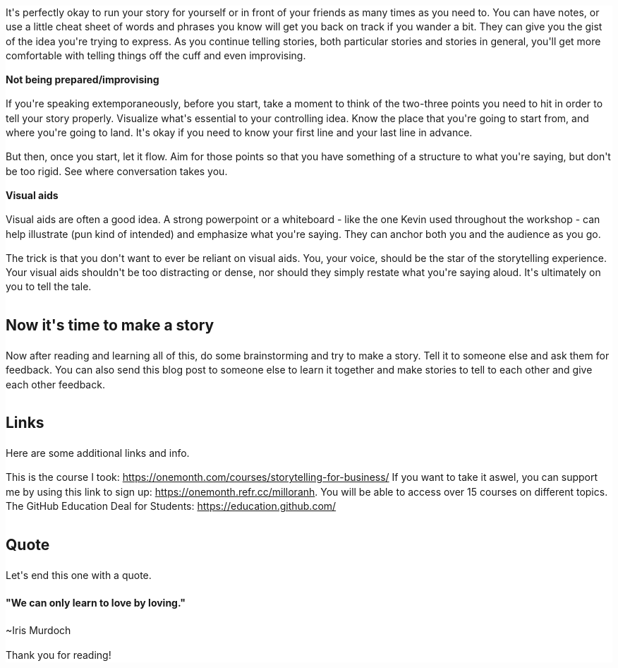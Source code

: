 It's perfectly okay to run your story for yourself or in front of your friends as many times as you need to. You can have notes, or use a little cheat sheet of words and phrases you know will get you back on track if you wander a bit. They can give you the gist of the idea you're trying to express. As you continue telling stories, both particular stories and stories in general, you'll get more comfortable with telling things off the cuff and even improvising.

**Not being prepared/improvising**

If you're speaking extemporaneously, before you start, take a moment to think of the two-three points you need to hit in order to tell your story properly. Visualize what's essential to your controlling idea. Know the place that you're going to start from, and where you're going to land. It's okay if you need to know your first line and your last line in advance. 

But then, once you start, let it flow. Aim for those points so that you have something of a structure to what you're saying, but don't be too rigid. See where conversation takes you.

**Visual aids**

Visual aids are often a good idea. A strong powerpoint or a whiteboard - like the one Kevin used throughout the workshop - can help illustrate (pun kind of intended) and emphasize what you're saying. They can anchor both you and the audience as you go.

The trick is that you don't want to ever be reliant on visual aids. You, your voice, should be the star of the storytelling experience. Your visual aids shouldn't be too distracting or dense, nor should they simply restate what you're saying aloud. It's ultimately on you to tell the tale.

## Now it's time to make a story

Now after reading and learning all of this, do some brainstorming and try to make a story. Tell it to someone else and ask them for feedback. You can also send this blog post to someone else to learn it together and make stories to tell to each other and give each other feedback.

## Links

Here are some additional links and info.

This is the course I took: https://onemonth.com/courses/storytelling-for-business/
If you want to take it aswel, you can support me by using this link to sign up: https://onemonth.refr.cc/milloranh. You will be able to access over 15 courses on different topics.
The GitHub Education Deal for Students: https://education.github.com/
## Quote

Let's end this one with a quote.

#### "We can only learn to love by loving."
~Iris Murdoch

Thank you for reading!
